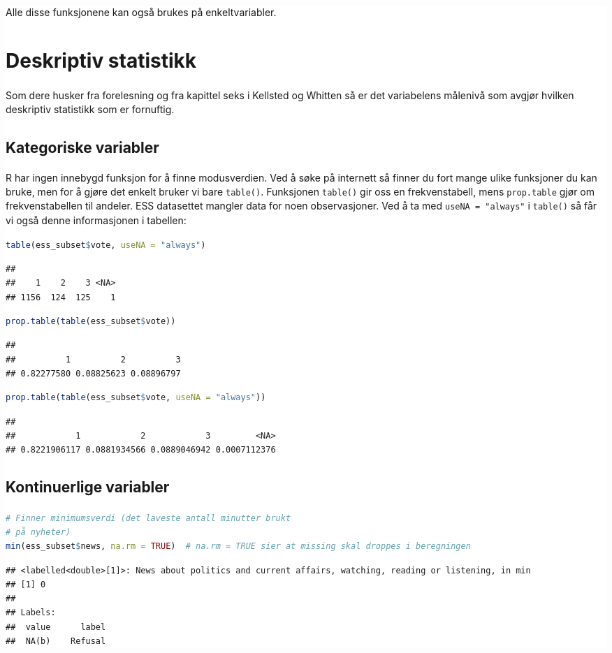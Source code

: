 Alle disse funksjonene kan også brukes på enkeltvariabler.

# Deskriptiv statistikk

Som dere husker fra forelesning og fra kapittel seks i Kellsted og Whitten så er det variabelens målenivå som avgjør hvilken deskriptiv statistikk som er fornuftig.

## Kategoriske variabler

R har ingen innebygd funksjon for å finne modusverdien. Ved å søke på internett så finner du fort mange ulike funksjoner du kan bruke, men for å gjøre det enkelt bruker vi bare `table()`. Funksjonen `table()` gir oss en frekvenstabell, mens `prop.table` gjør om frekvenstabellen til andeler. ESS datasettet mangler data for noen observasjoner. Ved å ta med `useNA = "always"` i `table()` så får vi også denne informasjonen i tabellen:

``` r
table(ess_subset$vote, useNA = "always")
```

    ## 
    ##    1    2    3 <NA> 
    ## 1156  124  125    1

``` r
prop.table(table(ess_subset$vote))
```

    ## 
    ##          1          2          3 
    ## 0.82277580 0.08825623 0.08896797

``` r
prop.table(table(ess_subset$vote, useNA = "always"))
```

    ## 
    ##            1            2            3         <NA> 
    ## 0.8221906117 0.0881934566 0.0889046942 0.0007112376

## Kontinuerlige variabler

``` r
# Finner minimumsverdi (det laveste antall minutter brukt
# på nyheter)
min(ess_subset$news, na.rm = TRUE)  # na.rm = TRUE sier at missing skal droppes i beregningen
```

    ## <labelled<double>[1]>: News about politics and current affairs, watching, reading or listening, in min
    ## [1] 0
    ## 
    ## Labels:
    ##  value      label
    ##  NA(b)    Refusal
